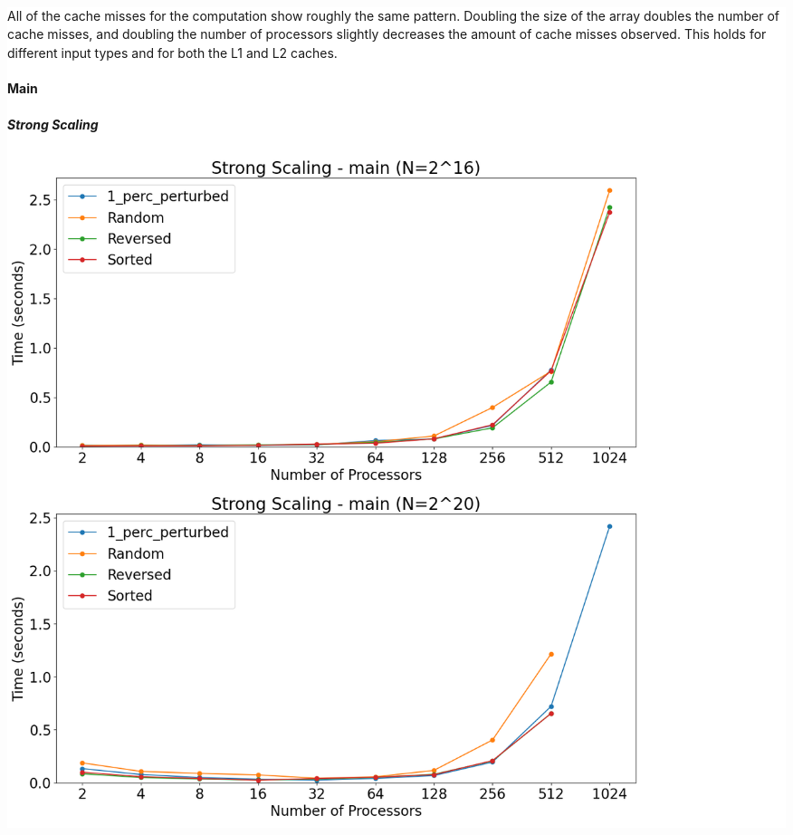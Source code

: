 All of the cache misses for the computation show roughly the same pattern. Doubling the size of the array doubles the number of cache misses, and doubling the number of processors slightly decreases the amount of cache misses observed. This holds for different input types and for both the L1 and L2 caches.

#### Main

##### Strong Scaling
<img src="Graphs/sample_sort/strong_scale/Main_16.png" width="700">
<img src="Graphs/sample_sort/strong_scale/Main_20.png" width="700">